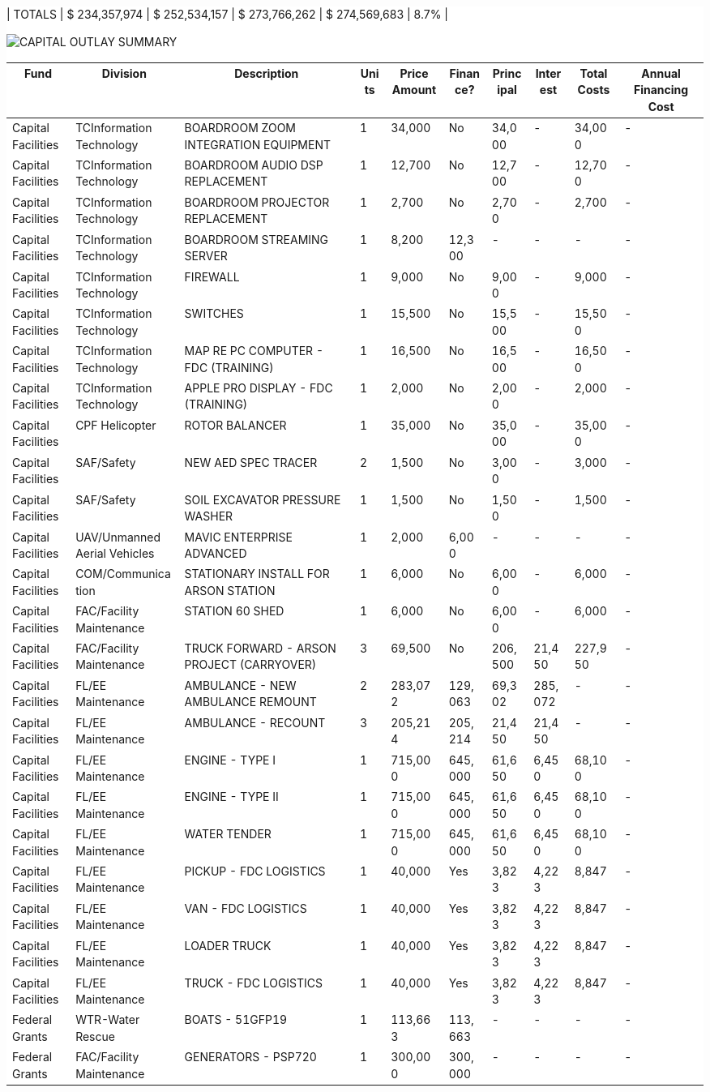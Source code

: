 | TOTALS                   | $ 234,357,974       | $ 252,534,157         | $ 273,766,262         | $ 274,569,683    | 8.7%                          |

![CAPITAL OUTLAY SUMMARY](https://example.com/image.png)

| Fund                     | Division                     | Description                                      | Units | Price Amount | Finance? | Principal | Interest | Total Costs | Annual Financing Cost |
|--------------------------|------------------------------|--------------------------------------------------|-------|--------------|----------|-----------|----------|-------------|-----------------------|
| Capital Facilities       | TCInformation Technology      | BOARDROOM ZOOM INTEGRATION EQUIPMENT             | 1     | 34,000       | No       | 34,000    | -        | 34,000      | -                     |
| Capital Facilities       | TCInformation Technology      | BOARDROOM AUDIO DSP REPLACEMENT                  | 1     | 12,700       | No       | 12,700    | -        | 12,700      | -                     |
| Capital Facilities       | TCInformation Technology      | BOARDROOM PROJECTOR REPLACEMENT                  | 1     | 2,700        | No       | 2,700     | -        | 2,700       | -                     |
| Capital Facilities       | TCInformation Technology      | BOARDROOM STREAMING SERVER                        | 1     | 8,200        | 12,300   | -         | -        | -           | -                     |
| Capital Facilities       | TCInformation Technology      | FIREWALL                                         | 1     | 9,000        | No       | 9,000     | -        | 9,000       | -                     |
| Capital Facilities       | TCInformation Technology      | SWITCHES                                         | 1     | 15,500       | No       | 15,500    | -        | 15,500      | -                     |
| Capital Facilities       | TCInformation Technology      | MAP RE PC COMPUTER - FDC (TRAINING)             | 1     | 16,500       | No       | 16,500    | -        | 16,500      | -                     |
| Capital Facilities       | TCInformation Technology      | APPLE PRO DISPLAY - FDC (TRAINING)               | 1     | 2,000        | No       | 2,000     | -        | 2,000       | -                     |
| Capital Facilities       | CPF Helicopter               | ROTOR BALANCER                                   | 1     | 35,000       | No       | 35,000    | -        | 35,000      | -                     |
| Capital Facilities       | SAF/Safety                   | NEW AED SPEC TRACER                              | 2     | 1,500        | No       | 3,000     | -        | 3,000       | -                     |
| Capital Facilities       | SAF/Safety                   | SOIL EXCAVATOR PRESSURE WASHER                  | 1     | 1,500        | No       | 1,500     | -        | 1,500       | -                     |
| Capital Facilities       | UAV/Unmanned Aerial Vehicles | MAVIC ENTERPRISE ADVANCED                         | 1     | 2,000        | 6,000    | -         | -        | -           | -                     |
| Capital Facilities       | COM/Communication            | STATIONARY INSTALL FOR ARSON STATION             | 1     | 6,000        | No       | 6,000     | -        | 6,000       | -                     |
| Capital Facilities       | FAC/Facility Maintenance      | STATION 60 SHED                                  | 1     | 6,000        | No       | 6,000     | -        | 6,000       | -                     |
| Capital Facilities       | FAC/Facility Maintenance      | TRUCK FORWARD - ARSON PROJECT (CARRYOVER)       | 3     | 69,500       | No       | 206,500   | 21,450   | 227,950     | -                     |
| Capital Facilities       | FL/EE Maintenance             | AMBULANCE - NEW AMBULANCE REMOUNT               | 2     | 283,072      | 129,063  | 69,302    | 285,072  | -           | -                     |
| Capital Facilities       | FL/EE Maintenance             | AMBULANCE - RECOUNT                              | 3     | 205,214      | 205,214  | 21,450    | 21,450   | -           | -                     |
| Capital Facilities       | FL/EE Maintenance             | ENGINE - TYPE I                                  | 1     | 715,000      | 645,000  | 61,650    | 6,450    | 68,100      | -                     |
| Capital Facilities       | FL/EE Maintenance             | ENGINE - TYPE II                                 | 1     | 715,000      | 645,000  | 61,650    | 6,450    | 68,100      | -                     |
| Capital Facilities       | FL/EE Maintenance             | WATER TENDER                                     | 1     | 715,000      | 645,000  | 61,650    | 6,450    | 68,100      | -                     |
| Capital Facilities       | FL/EE Maintenance             | PICKUP - FDC LOGISTICS                           | 1     | 40,000       | Yes      | 3,823     | 4,223    | 8,847       | -                     |
| Capital Facilities       | FL/EE Maintenance             | VAN - FDC LOGISTICS                              | 1     | 40,000       | Yes      | 3,823     | 4,223    | 8,847       | -                     |
| Capital Facilities       | FL/EE Maintenance             | LOADER TRUCK                                     | 1     | 40,000       | Yes      | 3,823     | 4,223    | 8,847       | -                     |
| Capital Facilities       | FL/EE Maintenance             | TRUCK - FDC LOGISTICS                            | 1     | 40,000       | Yes      | 3,823     | 4,223    | 8,847       | -                     |
| Federal Grants           | WTR-Water Rescue             | BOATS - 51GFP19                                  | 1     | 113,663      | 113,663  | -         | -        | -           | -                     |
| Federal Grants           | FAC/Facility Maintenance      | GENERATORS - PSP720                              | 1     | 300,000      | 300,000  | -         | -        | -           | -                     |